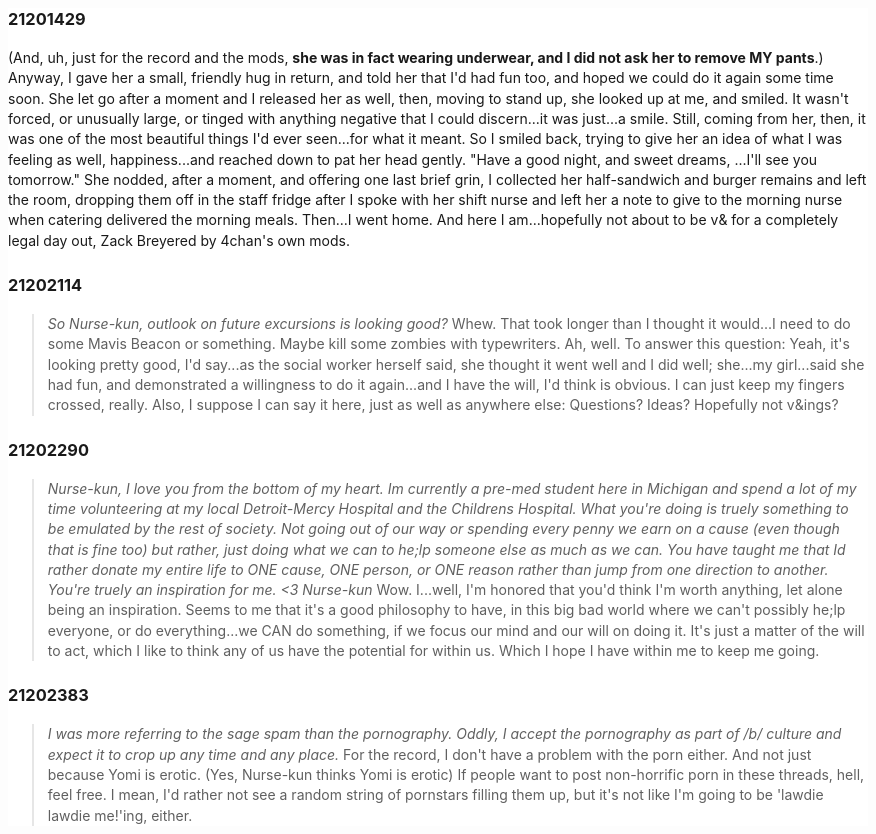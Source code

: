 ### 21201429 ###

(And, uh, just for the record and the mods, **she was in fact wearing underwear, and I did not ask her to remove MY pants**.)
Anyway, I gave her a small, friendly hug in return, and told her that I'd had fun too, and hoped we could do it again some time soon. She let go after a moment and I released her as well, then, moving to stand up, she looked up at me, and smiled. It wasn't forced, or unusually large, or tinged with anything negative that I could discern...it was just...a smile. Still, coming from her, then, it was one of the most beautiful things I'd ever seen...for what it meant. So I smiled back, trying to give her an idea of what I was feeling as well, happiness...and reached down to pat her head gently. "Have a good night, and sweet dreams, <name here>...I'll see you tomorrow." She nodded, after a moment, and offering one last brief grin, I collected her half-sandwich and burger remains and left the room, dropping them off in the staff fridge after I spoke with her shift nurse and left her a note to give to the morning nurse when catering delivered the morning meals. Then...I went home. And here I am...hopefully not about to be v& for a completely legal day out, Zack Breyered by 4chan's own mods.

### 21202114 ###

> _So Nurse-kun, outlook on future excursions is looking good?_
Whew. That took longer than I thought it would...I need to do some Mavis Beacon or something. Maybe kill some zombies with typewriters. Ah, well.
To answer this question: Yeah, it's looking pretty good, I'd say...as the social worker herself said, she thought it went well and I did well; she...my girl...said she had fun, and demonstrated a willingness to do it again...and I have the will, I'd think is obvious. I can just keep my fingers crossed, really.
Also, I suppose I can say it here, just as well as anywhere else: Questions? Ideas? Hopefully not v&ings?

### 21202290 ###

> _Nurse-kun, I love you from the bottom of my heart. Im currently a pre-med student here in Michigan and spend a lot of my time volunteering at my local Detroit-Mercy Hospital and the Childrens Hospital. What you're doing is truely something to be emulated by the rest of society. Not going out of our way or spending every penny we earn on a cause (even though that is fine too) but rather, just doing what we can to he;lp someone else as much as we can._
> _You have taught me that Id rather donate my entire life to ONE cause, ONE person, or ONE reason rather than jump from one direction to another. You're truely an inspiration for me._
> _<3 Nurse-kun_
Wow. I...well, I'm honored that you'd think I'm worth anything, let alone being an inspiration. Seems to me that it's a good philosophy to have, in this big bad world where we can't possibly he;lp everyone, or do everything...we CAN do something, if we focus our mind and our will on doing it.
It's just a matter of the will to act, which I like to think any of us have the potential for within us. Which I hope I have within me to keep me going.

### 21202383 ###

> _I was more referring to the sage spam than the pornography. Oddly, I accept the pornography as part of /b/ culture and expect it to crop up any time and any place._
For the record, I don't have a problem with the porn either. And not just because Yomi is erotic. (Yes, Nurse-kun thinks Yomi is erotic)
If people want to post non-horrific porn in these threads, hell, feel free. I mean, I'd rather not see a random string of pornstars filling them up, but it's not like I'm going to be 'lawdie lawdie me!'ing, either.
